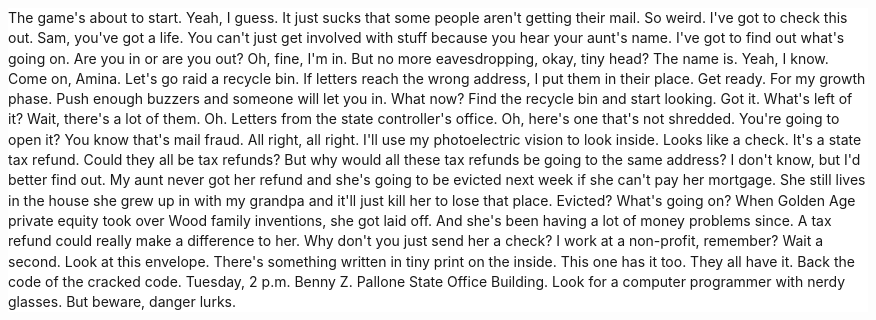 The game's about to start.
Yeah, I guess.
It just sucks that some people
aren't getting their mail.
So weird.
I've got to check this out.
Sam, you've got a life.
You can't just get involved with stuff
because you hear your aunt's name.
I've got to find out what's going on.
Are you in or are you out?
Oh, fine, I'm in.
But no more eavesdropping, okay, tiny head?
The name is.
Yeah, I know.
Come on, Amina.
Let's go raid a recycle bin.
If letters reach the wrong address,
I put them in their place.
Get ready.
For my growth phase.
Push enough buzzers and someone will let you in.
What now?
Find the recycle bin and start looking.
Got it.
What's left of it?
Wait, there's a lot of them.
Oh.
Letters from the state controller's office.
Oh, here's one that's not shredded.
You're going to open it?
You know that's mail fraud.
All right, all right.
I'll use my photoelectric vision to look inside.
Looks like a check.
It's a state tax refund.
Could they all be tax refunds?
But why would all these tax refunds
be going to the same address?
I don't know, but I'd better find out.
My aunt never got her refund
and she's going to be evicted next week
if she can't pay her mortgage.
She still lives in the house she grew up in
with my grandpa and it'll just kill her
to lose that place.
Evicted?
What's going on?
When Golden Age private equity took over
Wood family inventions, she got laid off.
And she's been having a lot of money problems since.
A tax refund could really make a difference to her.
Why don't you just send her a check?
I work at a non-profit, remember?
Wait a second.
Look at this envelope.
There's something written in tiny print on the inside.
This one has it too.
They all have it.
Back the code of the cracked code.
Tuesday, 2 p.m.
Benny Z. Pallone State Office Building.
Look for a computer programmer with nerdy glasses.
But beware, danger lurks.